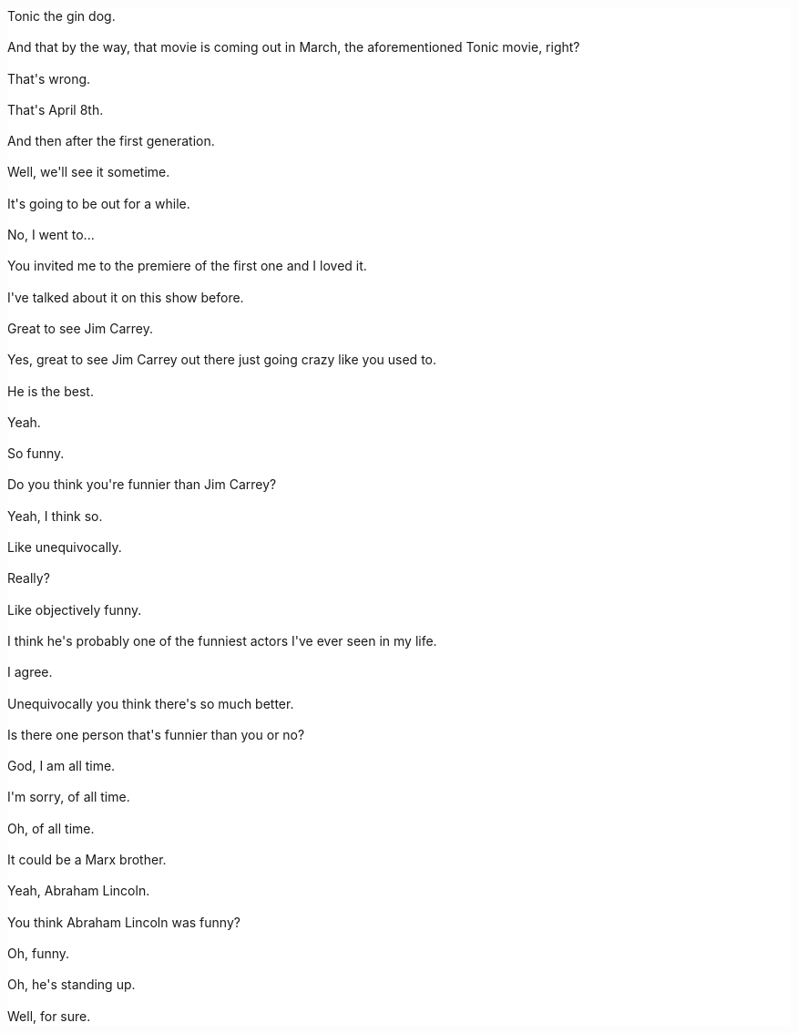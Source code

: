 Tonic the gin dog.

And that by the way, that movie is coming out in March, the aforementioned Tonic movie, right?

That's wrong.

That's April 8th.

And then after the first generation.

Well, we'll see it sometime.

It's going to be out for a while.

No, I went to...

You invited me to the premiere of the first one and I loved it.

I've talked about it on this show before.

Great to see Jim Carrey.

Yes, great to see Jim Carrey out there just going crazy like you used to.

He is the best.

Yeah.

So funny.

Do you think you're funnier than Jim Carrey?

Yeah, I think so.

Like unequivocally.

Really?

Like objectively funny.

I think he's probably one of the funniest actors I've ever seen in my life.

I agree.

Unequivocally you think there's so much better.

Is there one person that's funnier than you or no?

God, I am all time.

I'm sorry, of all time.

Oh, of all time.

It could be a Marx brother.

Yeah, Abraham Lincoln.

You think Abraham Lincoln was funny?

Oh, funny.

Oh, he's standing up.

Well, for sure.
